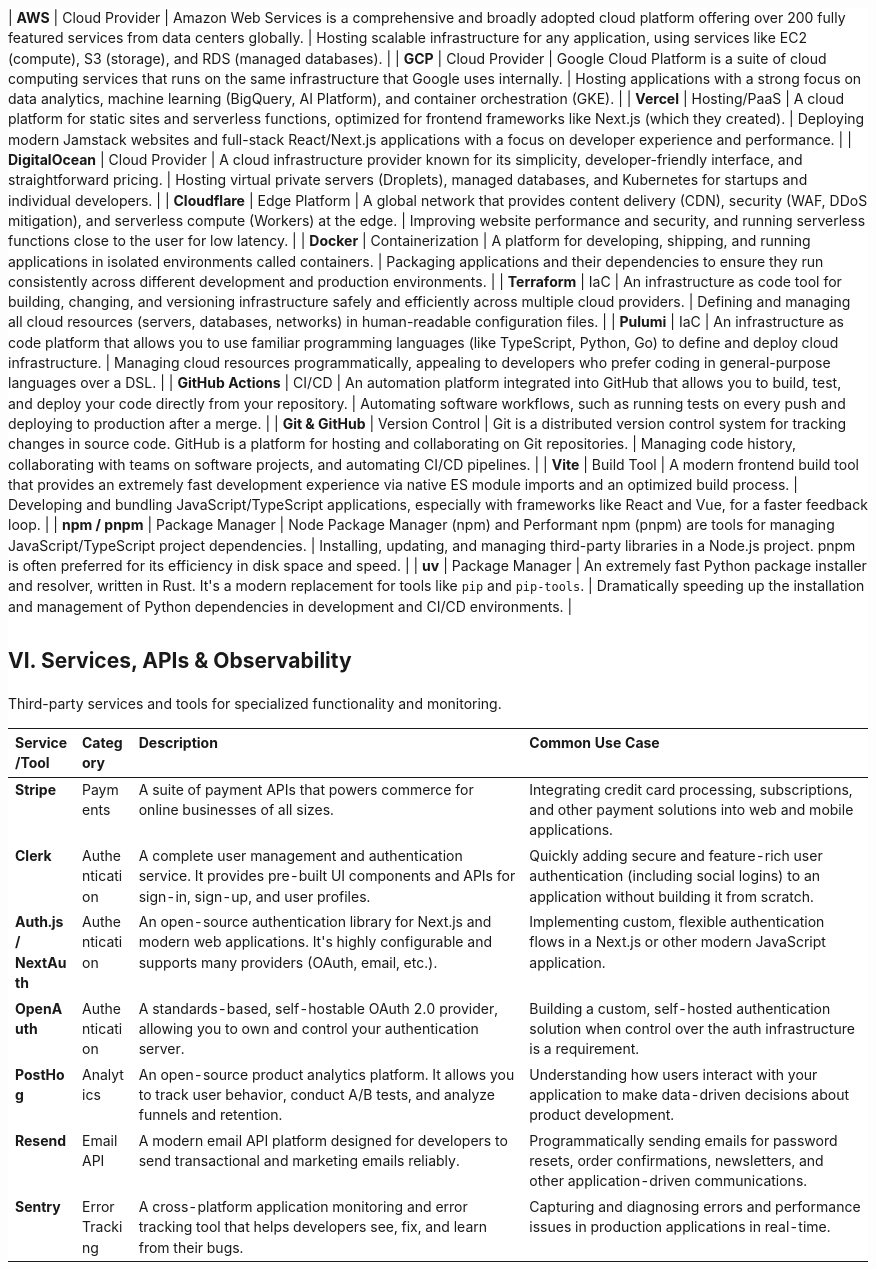 | **AWS** | Cloud Provider | Amazon Web Services is a comprehensive and broadly adopted cloud platform offering over 200 fully featured services from data centers globally. | Hosting scalable infrastructure for any application, using services like EC2 (compute), S3 (storage), and RDS (managed databases). |
| **GCP** | Cloud Provider | Google Cloud Platform is a suite of cloud computing services that runs on the same infrastructure that Google uses internally. | Hosting applications with a strong focus on data analytics, machine learning (BigQuery, AI Platform), and container orchestration (GKE). |
| **Vercel** | Hosting/PaaS | A cloud platform for static sites and serverless functions, optimized for frontend frameworks like Next.js (which they created). | Deploying modern Jamstack websites and full-stack React/Next.js applications with a focus on developer experience and performance. |
| **DigitalOcean** | Cloud Provider | A cloud infrastructure provider known for its simplicity, developer-friendly interface, and straightforward pricing. | Hosting virtual private servers (Droplets), managed databases, and Kubernetes for startups and individual developers. |
| **Cloudflare** | Edge Platform | A global network that provides content delivery (CDN), security (WAF, DDoS mitigation), and serverless compute (Workers) at the edge. | Improving website performance and security, and running serverless functions close to the user for low latency. |
| **Docker** | Containerization | A platform for developing, shipping, and running applications in isolated environments called containers. | Packaging applications and their dependencies to ensure they run consistently across different development and production environments. |
| **Terraform** | IaC | An infrastructure as code tool for building, changing, and versioning infrastructure safely and efficiently across multiple cloud providers. | Defining and managing all cloud resources (servers, databases, networks) in human-readable configuration files. |
| **Pulumi** | IaC | An infrastructure as code platform that allows you to use familiar programming languages (like TypeScript, Python, Go) to define and deploy cloud infrastructure. | Managing cloud resources programmatically, appealing to developers who prefer coding in general-purpose languages over a DSL. |
| **GitHub Actions** | CI/CD | An automation platform integrated into GitHub that allows you to build, test, and deploy your code directly from your repository. | Automating software workflows, such as running tests on every push and deploying to production after a merge. |
| **Git & GitHub** | Version Control | Git is a distributed version control system for tracking changes in source code. GitHub is a platform for hosting and collaborating on Git repositories. | Managing code history, collaborating with teams on software projects, and automating CI/CD pipelines. |
| **Vite** | Build Tool | A modern frontend build tool that provides an extremely fast development experience via native ES module imports and an optimized build process. | Developing and bundling JavaScript/TypeScript applications, especially with frameworks like React and Vue, for a faster feedback loop. |
| **npm / pnpm** | Package Manager | Node Package Manager (npm) and Performant npm (pnpm) are tools for managing JavaScript/TypeScript project dependencies. | Installing, updating, and managing third-party libraries in a Node.js project. pnpm is often preferred for its efficiency in disk space and speed. |
| **uv** | Package Manager | An extremely fast Python package installer and resolver, written in Rust. It's a modern replacement for tools like `pip` and `pip-tools`. | Dramatically speeding up the installation and management of Python dependencies in development and CI/CD environments. |

## **VI. Services, APIs & Observability**

Third-party services and tools for specialized functionality and monitoring.

| Service/Tool | Category | Description | Common Use Case |
| :--- | :--- | :--- | :--- |
| **Stripe** | Payments | A suite of payment APIs that powers commerce for online businesses of all sizes. | Integrating credit card processing, subscriptions, and other payment solutions into web and mobile applications. |
| **Clerk** | Authentication | A complete user management and authentication service. It provides pre-built UI components and APIs for sign-in, sign-up, and user profiles. | Quickly adding secure and feature-rich user authentication (including social logins) to an application without building it from scratch. |
| **Auth.js / NextAuth** | Authentication | An open-source authentication library for Next.js and modern web applications. It's highly configurable and supports many providers (OAuth, email, etc.). | Implementing custom, flexible authentication flows in a Next.js or other modern JavaScript application. |
| **OpenAuth** | Authentication | A standards-based, self-hostable OAuth 2.0 provider, allowing you to own and control your authentication server. | Building a custom, self-hosted authentication solution when control over the auth infrastructure is a requirement. |
| **PostHog** | Analytics | An open-source product analytics platform. It allows you to track user behavior, conduct A/B tests, and analyze funnels and retention. | Understanding how users interact with your application to make data-driven decisions about product development. |
| **Resend** | Email API | A modern email API platform designed for developers to send transactional and marketing emails reliably. | Programmatically sending emails for password resets, order confirmations, newsletters, and other application-driven communications. |
| **Sentry** | Error Tracking | A cross-platform application monitoring and error tracking tool that helps developers see, fix, and learn from their bugs. | Capturing and diagnosing errors and performance issues in production applications in real-time. |